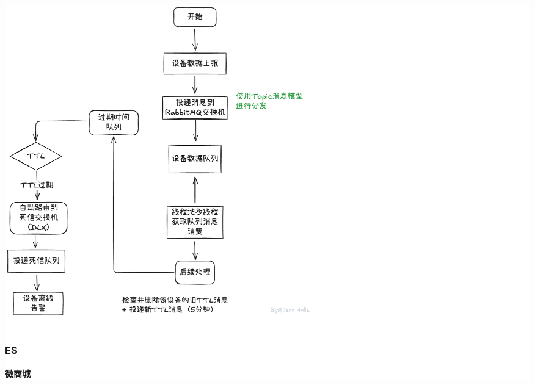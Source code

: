 <img src="./assets/image-20251012171827711.png" alt="医疗设备离线告警+线程池设备数据采集与处理模块" style="zoom:50%;" />

---

### ES

**微商城**

